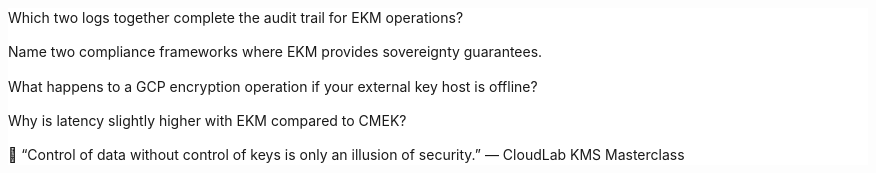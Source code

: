 Which two logs together complete the audit trail for EKM operations?

Name two compliance frameworks where EKM provides sovereignty guarantees.

What happens to a GCP encryption operation if your external key host is offline?

Why is latency slightly higher with EKM compared to CMEK?

💬 “Control of data without control of keys is only an illusion of security.”
— CloudLab KMS Masterclass

